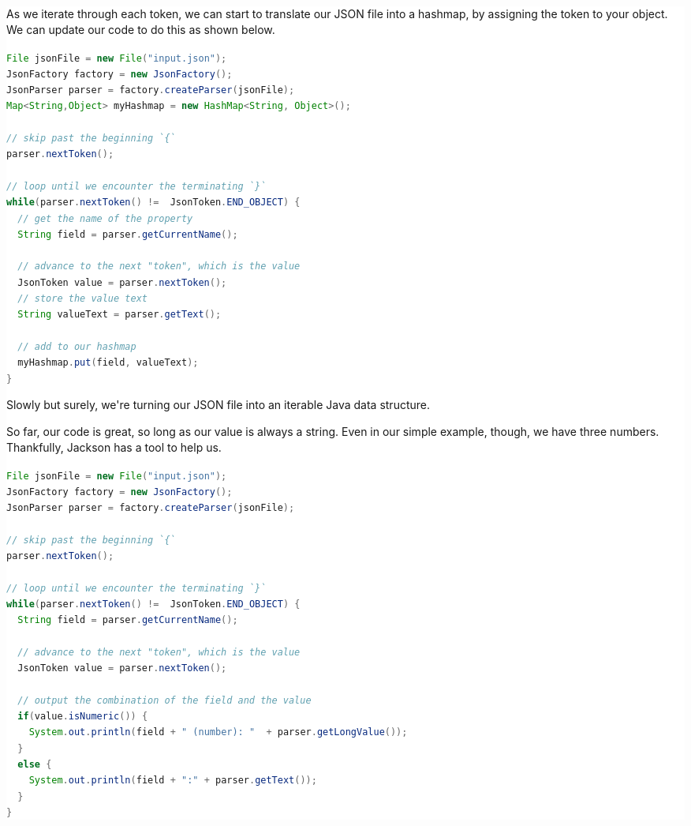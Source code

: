 As we iterate through each token, we can start to translate our JSON file into a hashmap, by assigning the token to your object. We can update our code to do this as shown below.

```Java
File jsonFile = new File("input.json");
JsonFactory factory = new JsonFactory();
JsonParser parser = factory.createParser(jsonFile);
Map<String,Object> myHashmap = new HashMap<String, Object>();

// skip past the beginning `{`
parser.nextToken();

// loop until we encounter the terminating `}`
while(parser.nextToken() !=  JsonToken.END_OBJECT) {
  // get the name of the property
  String field = parser.getCurrentName();

  // advance to the next "token", which is the value
  JsonToken value = parser.nextToken();
  // store the value text
  String valueText = parser.getText();

  // add to our hashmap
  myHashmap.put(field, valueText);
}
```

Slowly but surely, we're turning our JSON file into an iterable Java data structure.

So far, our code is great, so long as our value is always a string. Even in our simple example, though, we have three numbers. Thankfully, Jackson has a tool to help us.

```java
File jsonFile = new File("input.json");
JsonFactory factory = new JsonFactory();
JsonParser parser = factory.createParser(jsonFile);

// skip past the beginning `{`
parser.nextToken();

// loop until we encounter the terminating `}`
while(parser.nextToken() !=  JsonToken.END_OBJECT) {
  String field = parser.getCurrentName();

  // advance to the next "token", which is the value
  JsonToken value = parser.nextToken();

  // output the combination of the field and the value
  if(value.isNumeric()) {
    System.out.println(field + " (number): "  + parser.getLongValue());
  }
  else {
    System.out.println(field + ":" + parser.getText());
  }
}
```
